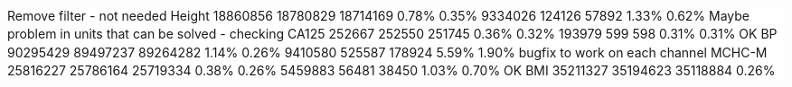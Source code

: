 <td>Remove filter - not needed</td>
</tr>
<tr>
<td>Height</td>
<td>18860856</td>
<td>18780829</td>
<td>18714169</td>
<td>0.78%</td>
<td>0.35%</td>
<td>9334026</td>
<td>124126</td>
<td>57892</td>
<td>1.33%</td>
<td>0.62%</td>
<td>Maybe problem in units that can be solved - checking</td>
</tr>
<tr>
<td>CA125</td>
<td>252667</td>
<td>252550</td>
<td>251745</td>
<td>0.36%</td>
<td>0.32%</td>
<td>193979</td>
<td>599</td>
<td>598</td>
<td>0.31%</td>
<td>0.31%</td>
<td>OK</td>
</tr>
<tr>
<td>BP</td>
<td>90295429</td>
<td>89497237</td>
<td>89264282</td>
<td>1.14%</td>
<td>0.26%</td>
<td>9410580</td>
<td>525587</td>
<td>178924</td>
<td>5.59%</td>
<td>1.90%</td>
<td>bugfix to work on each channel</td>
</tr>
<tr>
<td>MCHC-M</td>
<td>25816227</td>
<td>25786164</td>
<td>25719334</td>
<td>0.38%</td>
<td>0.26%</td>
<td>5459883</td>
<td>56481</td>
<td>38450</td>
<td>1.03%</td>
<td>0.70%</td>
<td>OK</td>
</tr>
<tr>
<td>BMI</td>
<td>35211327</td>
<td>35194623</td>
<td>35118884</td>
<td>0.26%</td>